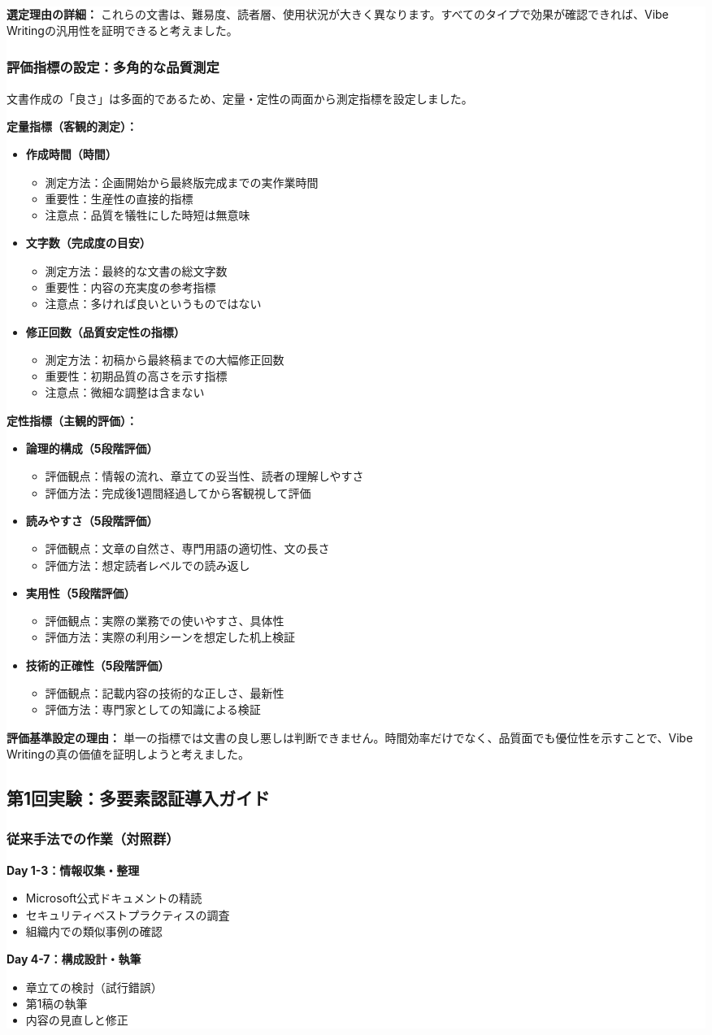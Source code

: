 **選定理由の詳細：**
これらの文書は、難易度、読者層、使用状況が大きく異なります。すべてのタイプで効果が確認できれば、Vibe Writingの汎用性を証明できると考えました。

### 評価指標の設定：多角的な品質測定

文書作成の「良さ」は多面的であるため、定量・定性の両面から測定指標を設定しました。

**定量指標（客観的測定）：**

- **作成時間（時間）**
  - 測定方法：企画開始から最終版完成までの実作業時間
  - 重要性：生産性の直接的指標
  - 注意点：品質を犠牲にした時短は無意味

- **文字数（完成度の目安）**
  - 測定方法：最終的な文書の総文字数
  - 重要性：内容の充実度の参考指標
  - 注意点：多ければ良いというものではない

- **修正回数（品質安定性の指標）**
  - 測定方法：初稿から最終稿までの大幅修正回数
  - 重要性：初期品質の高さを示す指標
  - 注意点：微細な調整は含まない

**定性指標（主観的評価）：**

- **論理的構成（5段階評価）**
  - 評価観点：情報の流れ、章立ての妥当性、読者の理解しやすさ
  - 評価方法：完成後1週間経過してから客観視して評価

- **読みやすさ（5段階評価）**
  - 評価観点：文章の自然さ、専門用語の適切性、文の長さ
  - 評価方法：想定読者レベルでの読み返し

- **実用性（5段階評価）**
  - 評価観点：実際の業務での使いやすさ、具体性
  - 評価方法：実際の利用シーンを想定した机上検証

- **技術的正確性（5段階評価）**
  - 評価観点：記載内容の技術的な正しさ、最新性
  - 評価方法：専門家としての知識による検証

**評価基準設定の理由：**
単一の指標では文書の良し悪しは判断できません。時間効率だけでなく、品質面でも優位性を示すことで、Vibe Writingの真の価値を証明しようと考えました。

## 第1回実験：多要素認証導入ガイド

### 従来手法での作業（対照群）

**Day 1-3：情報収集・整理**
- Microsoft公式ドキュメントの精読
- セキュリティベストプラクティスの調査
- 組織内での類似事例の確認

**Day 4-7：構成設計・執筆**
- 章立ての検討（試行錯誤）
- 第1稿の執筆
- 内容の見直しと修正
